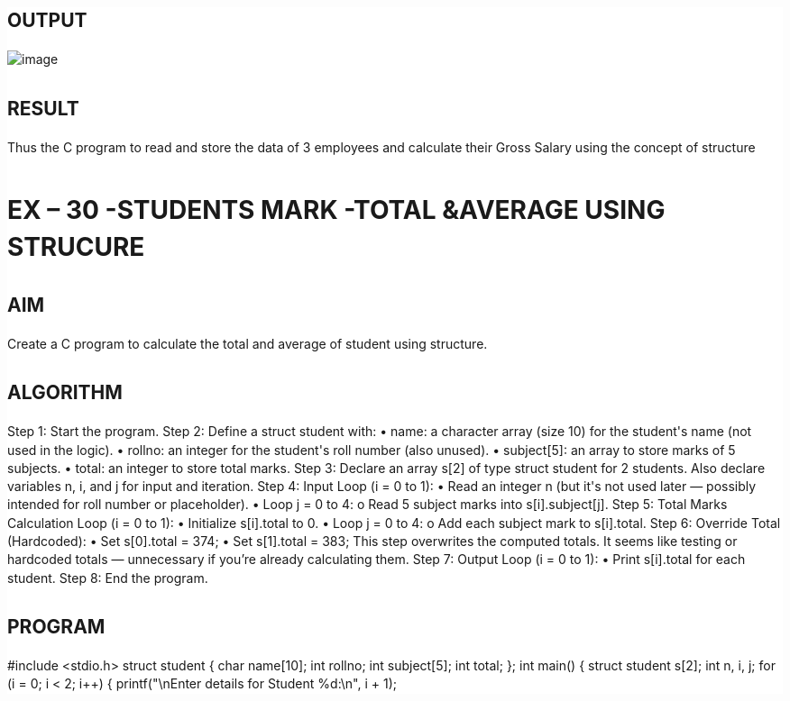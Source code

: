  ## OUTPUT
 ![image](https://github.com/user-attachments/assets/b0c6009f-e777-4c12-a908-7a31dba3ce25)


 

## RESULT

Thus the C program to read and store the data of 3 employees and calculate their Gross Salary using the concept of structure
 




# EX – 30 -STUDENTS MARK -TOTAL &AVERAGE USING STRUCURE

## AIM
Create a C program to calculate the total and average of student using structure.

## ALGORITHM 

Step 1: Start the program.
Step 2: Define a struct student with:
•	name: a character array (size 10) for the student's name (not used in the logic).
•	rollno: an integer for the student's roll number (also unused).
•	subject[5]: an array to store marks of 5 subjects.
•	total: an integer to store total marks.
Step 3: Declare an array s[2] of type struct student for 2 students. Also declare variables n, i, and j for input 
             and iteration.
Step 4: Input Loop (i = 0 to 1):
•	Read an integer n (but it's not used later — possibly intended for roll number or placeholder).
•	Loop j = 0 to 4:
o	Read 5 subject marks into s[i].subject[j].
Step 5: Total Marks Calculation Loop (i = 0 to 1):
•	Initialize s[i].total to 0.
•	Loop j = 0 to 4:
o	Add each subject mark to s[i].total.
Step 6: Override Total (Hardcoded):
•	Set s[0].total = 374;
•	Set s[1].total = 383;
           This step overwrites the computed totals. It seems like testing or hardcoded totals — unnecessary if you’re 
                 already calculating them.
Step 7: Output Loop (i = 0 to 1):
•	Print s[i].total for each student.
Step 8: End the program.

## PROGRAM
#include <stdio.h>
struct student {
    char name[10];
    int rollno;
    int subject[5];
    int total;
};
int main() {
    struct student s[2];
    int n, i, j;
    for (i = 0; i < 2; i++) {
        printf("\nEnter details for Student %d:\n", i + 1);